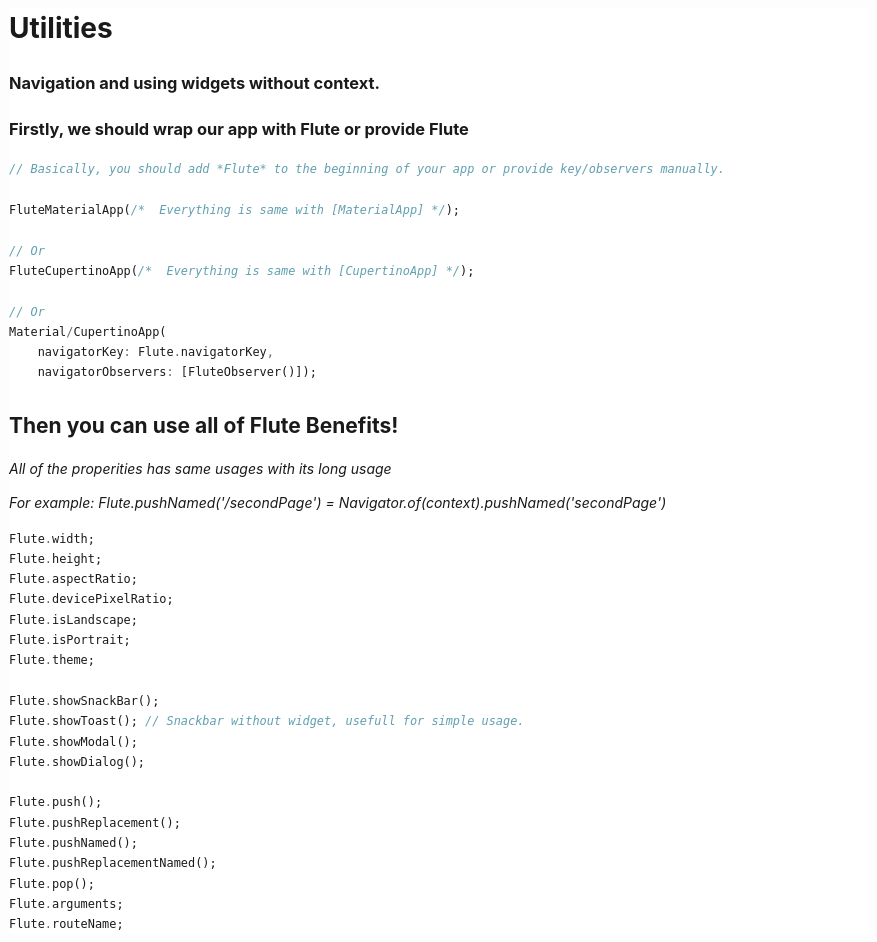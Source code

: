 # Utilities

### Navigation and using widgets without context.

### Firstly, we should wrap our app with Flute or provide Flute

```dart
// Basically, you should add *Flute* to the beginning of your app or provide key/observers manually.

FluteMaterialApp(/*  Everything is same with [MaterialApp] */);

// Or
FluteCupertinoApp(/*  Everything is same with [CupertinoApp] */);

// Or
Material/CupertinoApp(
    navigatorKey: Flute.navigatorKey,
    navigatorObservers: [FluteObserver()]);
```

## Then you can use all of Flute Benefits!

_All of the properities has same usages with its long usage_

_For example: Flute.pushNamed('/secondPage') = Navigator.of(context).pushNamed('secondPage')_

```dart
Flute.width;
Flute.height;
Flute.aspectRatio;
Flute.devicePixelRatio;
Flute.isLandscape;
Flute.isPortrait;
Flute.theme;

Flute.showSnackBar();
Flute.showToast(); // Snackbar without widget, usefull for simple usage.
Flute.showModal();
Flute.showDialog();

Flute.push();
Flute.pushReplacement();
Flute.pushNamed();
Flute.pushReplacementNamed();
Flute.pop();
Flute.arguments;
Flute.routeName;
```
